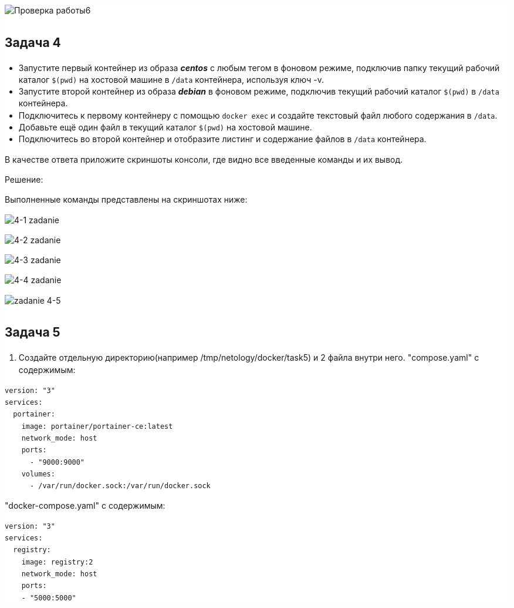 ![Проверка работы6](https://github.com/user-attachments/assets/fdbec35b-91a3-4717-b00d-f3712cd8d7ec)



## Задача 4

- Запустите первый контейнер из образа ***centos*** c любым тегом в фоновом режиме, подключив папку  текущий рабочий каталог ```$(pwd)``` на хостовой машине в ```/data``` контейнера, используя ключ -v.
- Запустите второй контейнер из образа ***debian*** в фоновом режиме, подключив текущий рабочий каталог ```$(pwd)``` в ```/data``` контейнера. 
- Подключитесь к первому контейнеру с помощью ```docker exec``` и создайте текстовый файл любого содержания в ```/data```.
- Добавьте ещё один файл в текущий каталог ```$(pwd)``` на хостовой машине.
- Подключитесь во второй контейнер и отобразите листинг и содержание файлов в ```/data``` контейнера.


В качестве ответа приложите скриншоты консоли, где видно все введенные команды и их вывод.

Решение:

Выполненные команды представлены на скриншотах ниже:

![4-1 zadanie](https://github.com/user-attachments/assets/e91c05ec-a7dc-402b-98a8-242d9663ed7e)

![4-2 zadanie](https://github.com/user-attachments/assets/10244afc-120f-41c4-a466-8a70af37b734)

![4-3 zadanie](https://github.com/user-attachments/assets/14175f2a-0ed7-44e9-b19f-16141952ff7c)

![4-4 zadanie](https://github.com/user-attachments/assets/c8c52517-e072-484e-9dfe-e220f4e739fc)

![zadanie 4-5](https://github.com/user-attachments/assets/ba7565a2-59e0-418b-a365-e0cf788efa10)


## Задача 5

1. Создайте отдельную директорию(например /tmp/netology/docker/task5) и 2 файла внутри него.
"compose.yaml" с содержимым:
```
version: "3"
services:
  portainer:
    image: portainer/portainer-ce:latest
    network_mode: host
    ports:
      - "9000:9000"
    volumes:
      - /var/run/docker.sock:/var/run/docker.sock
```
"docker-compose.yaml" с содержимым:
```
version: "3"
services:
  registry:
    image: registry:2
    network_mode: host
    ports:
    - "5000:5000"
```
